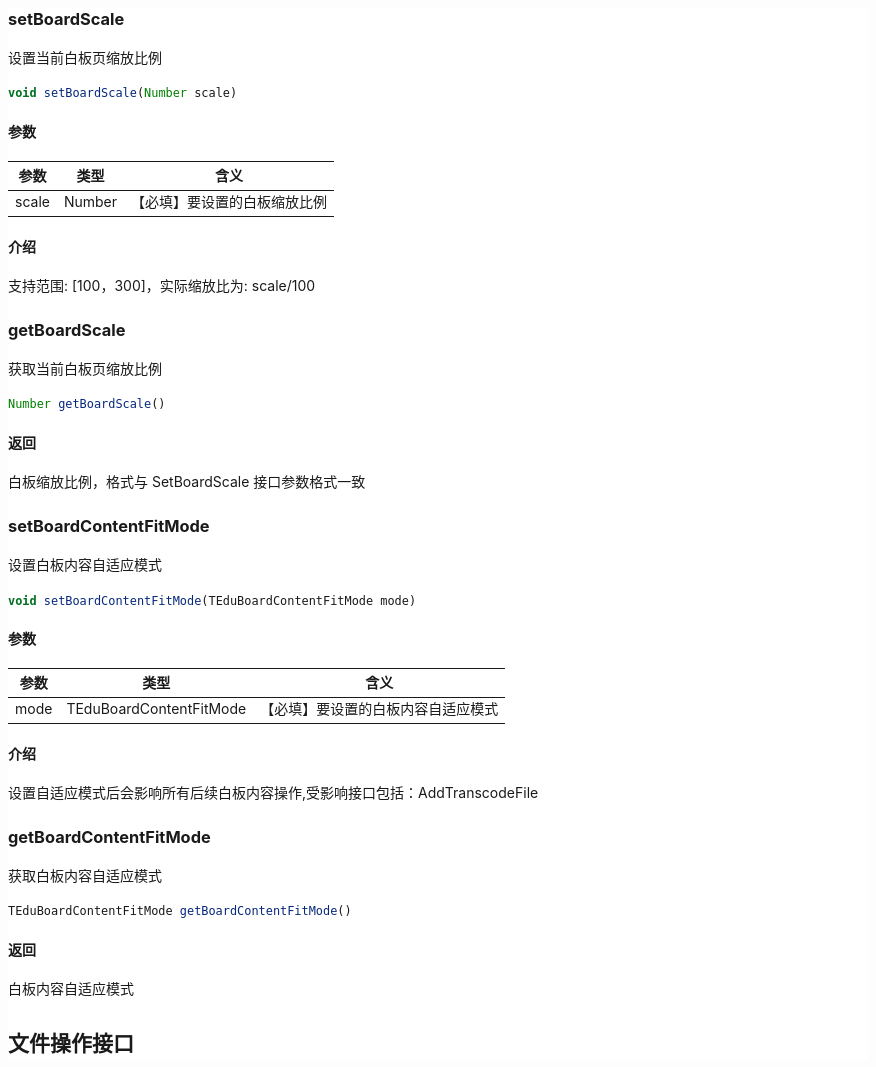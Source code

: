 
### setBoardScale
设置当前白板页缩放比例 
``` Javascript
void setBoardScale(Number scale)
```
#### 参数

| 参数 | 类型 | 含义 |
| --- | --- | --- |
| scale | Number | 【必填】要设置的白板缩放比例 |

#### 介绍
支持范围: [100，300]，实际缩放比为: scale/100 


### getBoardScale
获取当前白板页缩放比例 
``` Javascript
Number getBoardScale()
```
#### 返回
白板缩放比例，格式与 SetBoardScale 接口参数格式一致 


### setBoardContentFitMode
设置白板内容自适应模式 
``` Javascript
void setBoardContentFitMode(TEduBoardContentFitMode mode)
```
#### 参数

| 参数 | 类型 | 含义 |
| --- | --- | --- |
| mode | TEduBoardContentFitMode | 【必填】要设置的白板内容自适应模式 |

#### 介绍
设置自适应模式后会影响所有后续白板内容操作,受影响接口包括：AddTranscodeFile 


### getBoardContentFitMode
获取白板内容自适应模式 
``` Javascript
TEduBoardContentFitMode getBoardContentFitMode()
```
#### 返回
白板内容自适应模式 



## 文件操作接口
